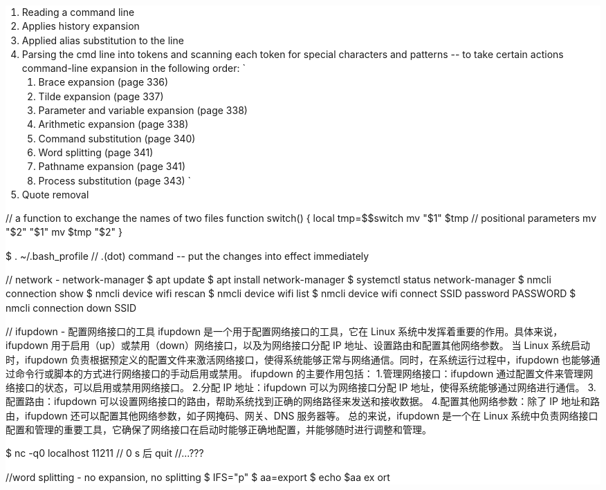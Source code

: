 1. Reading a command line
2. Applies history expansion
3. Applied alias substitution to the line
4. Parsing the cmd line into tokens and 
	scanning each token for special characters and patterns -- to take certain actions
	command-line expansion in the following order:
	`
	1. Brace expansion (page 336)
	2. Tilde expansion (page 337)
	3. Parameter and variable expansion (page 338)
	4. Arithmetic expansion (page 338)
	5. Command substitution (page 340)
	6. Word splitting (page 341)
	7. Pathname expansion (page 341)
	8. Process substitution (page 343)
	`
5. Quote removal

// a function to exchange the names of two files
function switch() 
{
	local tmp=$$switch
	mv "$1" $tmp         // positional parameters
	mv "$2" "$1"
	mv $tmp "$2"
}

$ . ~/.bash_profile // .(dot) command -- put the changes into effect immediately

// network - network-manager
$ apt update
$ apt install network-manager
$ systemctl status network-manager
$ nmcli connection show
$ nmcli device wifi rescan
$ nmcli device wifi list
$ nmcli device wifi connect SSID password PASSWORD
$ nmcli connection down SSID 

// ifupdown - 配置网络接口的工具
ifupdown 是一个用于配置网络接口的工具，它在 Linux 系统中发挥着重要的作用。具体来说，ifupdown 用于启用（up）或禁用（down）网络接口，以及为网络接口分配 IP 地址、设置路由和配置其他网络参数。
当 Linux 系统启动时，ifupdown 负责根据预定义的配置文件来激活网络接口，使得系统能够正常与网络通信。同时，在系统运行过程中，ifupdown 也能够通过命令行或脚本的方式进行网络接口的手动启用或禁用。
ifupdown 的主要作用包括：
1.管理网络接口：ifupdown 通过配置文件来管理网络接口的状态，可以启用或禁用网络接口。
2.分配 IP 地址：ifupdown 可以为网络接口分配 IP 地址，使得系统能够通过网络进行通信。
3.配置路由：ifupdown 可以设置网络接口的路由，帮助系统找到正确的网络路径来发送和接收数据。
4.配置其他网络参数：除了 IP 地址和路由，ifupdown 还可以配置其他网络参数，如子网掩码、网关、DNS 服务器等。
总的来说，ifupdown 是一个在 Linux 系统中负责网络接口配置和管理的重要工具，它确保了网络接口在启动时能够正确地配置，并能够随时进行调整和管理。

$ nc -q0 localhost 11211  // 0 s 后 quit //...???

//word splitting - no expansion, no splitting
$ IFS="p"
$ aa=export
$ echo $aa
ex ort
